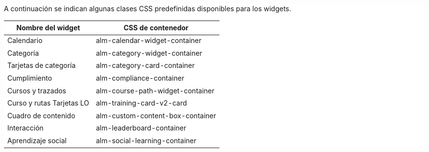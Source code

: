 A continuación se indican algunas clases CSS predefinidas disponibles para los widgets.

| Nombre del widget | CSS de contenedor |
|---|---|
| Calendario | alm-calendar-widget-container |
| Categoría | alm-category-widget-container |
| Tarjetas de categoría | alm-category-card-container |
| Cumplimiento | alm-compliance-container |
| Cursos y trazados | alm-course-path-widget-container |
| Curso y rutas Tarjetas LO | alm-training-card-v2-card |
| Cuadro de contenido | alm-custom-content-box-container |
| Interacción | alm-leaderboard-container |
| Aprendizaje social | alm-social-learning-container |


